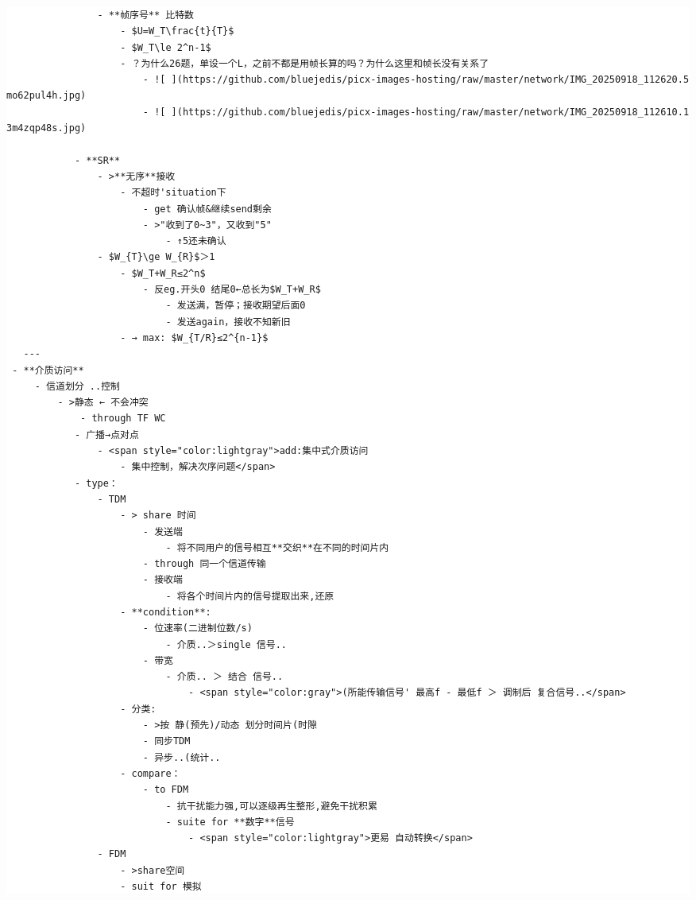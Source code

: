                     - **帧序号** 比特数
                        - $U=W_T\frac{t}{T}$
                        - $W_T\le 2^n-1$
                        - ？为什么26题，单设一个L，之前不都是用帧长算的吗？为什么这里和帧长没有关系了
                            - ![ ](https://github.com/bluejedis/picx-images-hosting/raw/master/network/IMG_20250918_112620.5mo62pul4h.jpg)
                            - ![ ](https://github.com/bluejedis/picx-images-hosting/raw/master/network/IMG_20250918_112610.13m4zqp48s.jpg)
                   
                - **SR**
                    - >**无序**接收
                        - 不超时'situation下
                            - get 确认帧&继续send剩余
                            - >"收到了0~3"，又收到"5"
                                - ↑5还未确认
                    - $W_{T}\ge W_{R}$＞1
                        - $W_T+W_R≤2^n$
                            - 反eg.开头0 结尾0←总长为$W_T+W_R$
                                - 发送满，暂停；接收期望后面0
                                - 发送again，接收不知新旧
                        - → max: $W_{T/R}≤2^{n-1}$
       ---
     - **介质访问**
         - 信道划分 ..控制
             - >静态 ← 不会冲突
                 - through TF WC
                - 广播→点对点
                    - <span style="color:lightgray">add:集中式介质访问
                        - 集中控制，解决次序问题</span>
                - type：
                    - TDM
                        - > share 时间
                            - 发送端
                                - 将不同用户的信号相互**交织**在不同的时间片内
                            - through 同一个信道传输
                            - 接收端
                                - 将各个时间片内的信号提取出来,还原
                        - **condition**:
                            - 位速率(二进制位数/s)
                                - 介质..＞single 信号..
                            - 带宽
                                - 介质.. ＞ 结合 信号..
                                    - <span style="color:gray">(所能传输信号' 最高f - 最低f ＞ 调制后 复合信号..</span>
                        - 分类:
                            - >按 静(预先)/动态 划分时间片(时隙
                            - 同步TDM
                            - 异步..(统计..
                        - compare：
                            - to FDM
                                - 抗干扰能力强,可以逐级再生整形,避免干扰积累
                                - suite for **数字**信号
                                    - <span style="color:lightgray">更易 自动转换</span>
                    - FDM
                        - >share空间
                        - suit for 模拟
